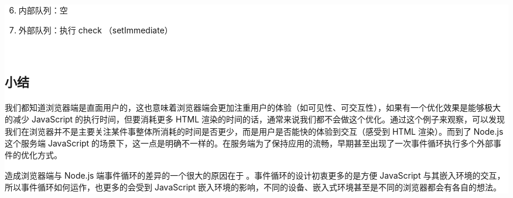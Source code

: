  6. 内部队列：空

 7. 外部队列：执行 check （setImmediate）

<br/>


## 小结

我们都知道浏览器端是直面用户的，这也意味着浏览器端会更加注重用户的体验（如可见性、可交互性），如果有一个优化效果是能够极大的减少 JavaScript 的执行时间，但要消耗更多 HTML 渲染的时间的话，通常来说我们都不会做这个优化。通过这个例子来观察，可以发现我们在浏览器并不是主要关注某件事整体所消耗的时间是否更少，而是用户是否能快的体验到交互（感受到 HTML 渲染）。而到了 Node.js 这个服务端 JavaScript 的场景下，这一点是明确不一样的。在服务端为了保持应用的流畅，早期甚至出现了一次事件循环执行多个外部事件的优化方式。

造成浏览器端与 Node.js 端事件循环的差异的一个很大的原因在于 。事件循环的设计初衷更多的是方便 JavaScript 与其嵌入环境的交互，所以事件循环如何运作，也更多的会受到 JavaScript 嵌入环境的影响，不同的设备、嵌入式环境甚至是不同的浏览器都会有各自的想法。